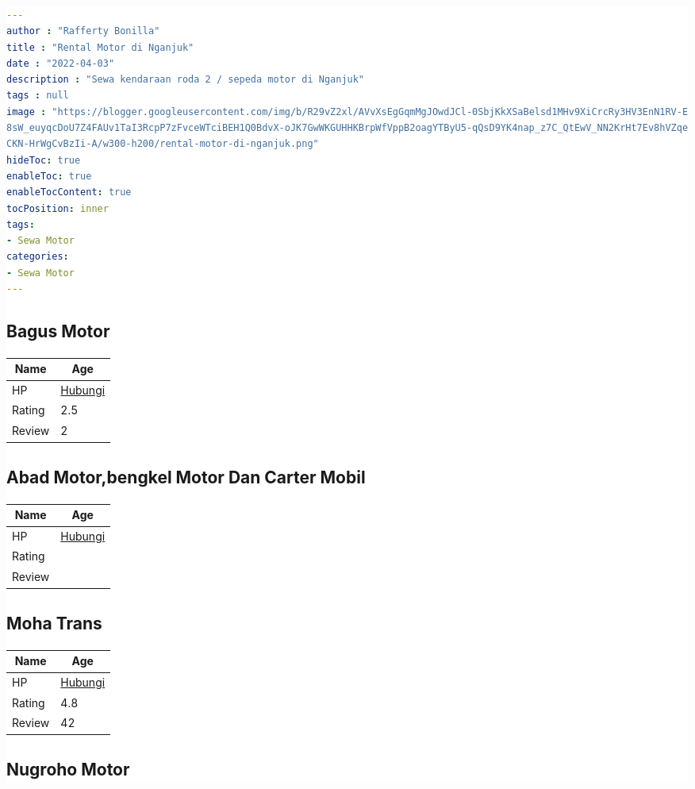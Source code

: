 ```yaml
---
author : "Rafferty Bonilla"
title : "Rental Motor di Nganjuk"
date : "2022-04-03"
description : "Sewa kendaraan roda 2 / sepeda motor di Nganjuk"
tags : null
image : "https://blogger.googleusercontent.com/img/b/R29vZ2xl/AVvXsEgGqmMgJOwdJCl-0SbjKkXSaBelsd1MHv9XiCrcRy3HV3EnN1RV-E8sW_euyqcDoU7Z4FAUv1TaI3RcpP7zFvceWTciBEH1Q0BdvX-oJK7GwWKGUHHKBrpWfVppB2oagYTByU5-qQsD9YK4nap_z7C_QtEwV_NN2KrHt7Ev8hVZqeCKN-HrWgCvBzIi-A/w300-h200/rental-motor-di-nganjuk.png"
hideToc: true
enableToc: true
enableTocContent: true
tocPosition: inner
tags:
- Sewa Motor
categories:
- Sewa Motor
---
```



## Bagus Motor

Name | Age
--------|------
HP | [Hubungi](https://pcandroidplayer.blogspot.com/?clayads=https://getnumber.ndower.dev?phone=MDg1NzM1NjcwODU1)
Rating | 2.5
Review | 2


## Abad Motor,bengkel Motor Dan Carter Mobil

Name | Age
--------|------
HP | [Hubungi](https://pcandroidplayer.blogspot.com/?clayads=https://getnumber.ndower.dev?phone=)
Rating | 
Review | 


## Moha Trans

Name | Age
--------|------
HP | [Hubungi](https://pcandroidplayer.blogspot.com/?clayads=https://getnumber.ndower.dev?phone=MDgxMzU5MjIwMDEy)
Rating | 4.8
Review | 42


## Nugroho Motor
